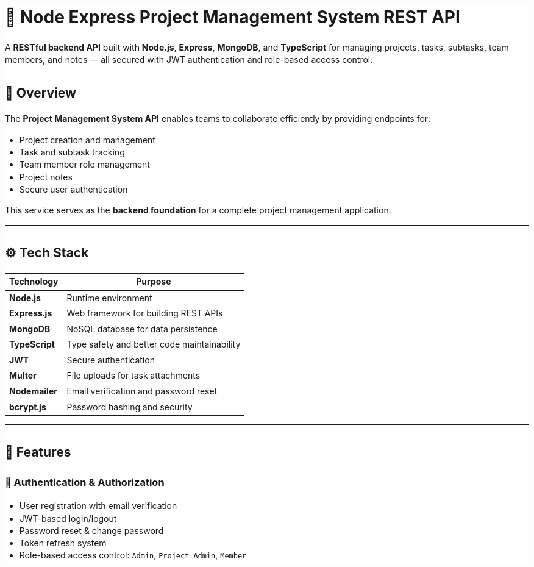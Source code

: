 # 🧩 Node Express Project Management System REST API

A **RESTful backend API** built with **Node.js**, **Express**, **MongoDB**, and **TypeScript** for managing projects, tasks, subtasks, team members, and notes — all secured with JWT authentication and role-based access control.

## 📘 Overview

The **Project Management System API** enables teams to collaborate efficiently by providing endpoints for:
- Project creation and management  
- Task and subtask tracking  
- Team member role management  
- Project notes  
- Secure user authentication  

This service serves as the **backend foundation** for a complete project management application.

---

## ⚙️ Tech Stack

| Technology | Purpose |
|-------------|----------|
| **Node.js** | Runtime environment |
| **Express.js** | Web framework for building REST APIs |
| **MongoDB** | NoSQL database for data persistence |
| **TypeScript** | Type safety and better code maintainability |
| **JWT** | Secure authentication |
| **Multer** | File uploads for task attachments |
| **Nodemailer** | Email verification and password reset |
| **bcrypt.js** | Password hashing and security |

---

## 🚀 Features

### 👤 Authentication & Authorization
- User registration with email verification  
- JWT-based login/logout  
- Password reset & change password  
- Token refresh system  
- Role-based access control: `Admin`, `Project Admin`, `Member`
